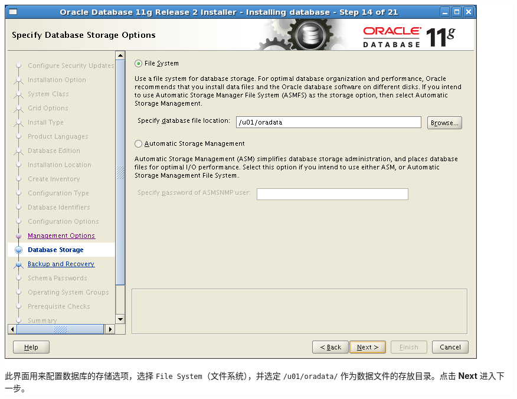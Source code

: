 ![配置数据库存储选项](assets/oracle/18.png)

此界面用来配置数据库的存储选项，选择 `File System`（文件系统），并选定 `/u01/oradata/` 作为数据文件的存放目录。点击 **Next** 进入下一步。
